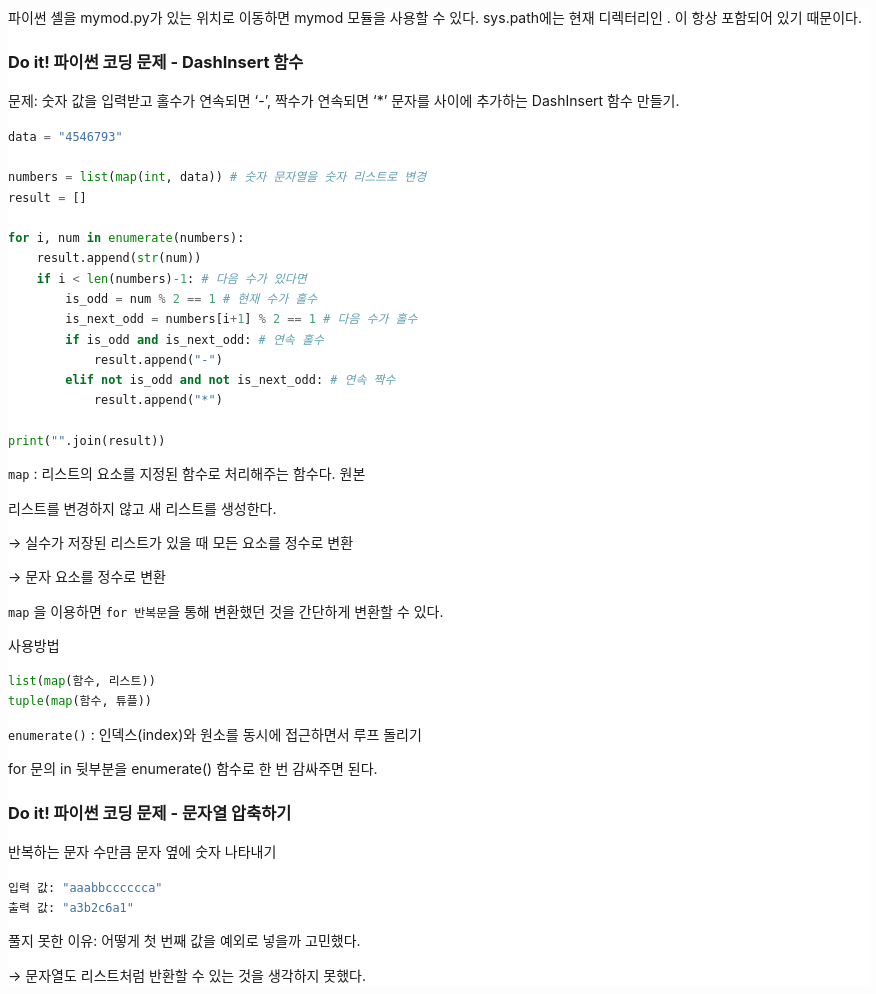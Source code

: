 파이썬 셸을 mymod.py가 있는 위치로 이동하면 mymod 모듈을 사용할 수 있다. sys.path에는 현재 디렉터리인 . 이 항상 포함되어 있기 때문이다.

### Do it! 파이썬 코딩 문제 - DashInsert 함수

문제: 숫자 값을 입력받고 홀수가 연속되면 ‘-’, 짝수가 연속되면 ‘*’ 문자를 사이에 추가하는 DashInsert 함수 만들기.

```python
data = "4546793"

numbers = list(map(int, data)) # 숫자 문자열을 숫자 리스트로 변경
result = []

for i, num in enumerate(numbers):
	result.append(str(num))
	if i < len(numbers)-1: # 다음 수가 있다면
		is_odd = num % 2 == 1 # 현재 수가 홀수
		is_next_odd = numbers[i+1] % 2 == 1 # 다음 수가 홀수
		if is_odd and is_next_odd: # 연속 홀수
			result.append("-")
		elif not is_odd and not is_next_odd: # 연속 짝수
			result.append("*")

print("".join(result))
```

`map` : 리스트의 요소를 지정된 함수로 처리해주는 함수다. 원본 

리스트를 변경하지 않고 새 리스트를 생성한다. 

→ 실수가 저장된 리스트가 있을 때 모든 요소를 정수로 변환

→ 문자 요소를 정수로 변환

`map` 을 이용하면 `for 반복문`을 통해 변환했던 것을 간단하게 변환할 수 있다. 

사용방법

```python
list(map(함수, 리스트))
tuple(map(함수, 튜플))
```

`enumerate()` : 인덱스(index)와 원소를 동시에 접근하면서 루프 돌리기

for 문의 in 뒷부분을 enumerate() 함수로 한 번 감싸주면 된다.

### Do it! 파이썬 코딩 문제 - 문자열 압축하기

반복하는 문자 수만큼 문자 옆에 숫자 나타내기 

```python
입력 값: "aaabbcccccca"
출력 값: "a3b2c6a1"
```

풀지 못한 이유: 어떻게 첫 번째 값을 예외로 넣을까 고민했다.

→ 문자열도 리스트처럼 반환할 수 있는 것을 생각하지 못했다.
